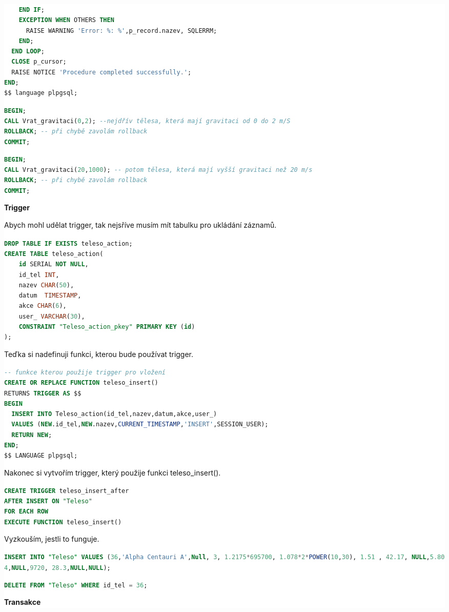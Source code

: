 ```sql
    END IF;
    EXCEPTION WHEN OTHERS THEN
      RAISE WARNING 'Error: %: %',p_record.nazev, SQLERRM;
    END;
  END LOOP;
  CLOSE p_cursor;
  RAISE NOTICE 'Procedure completed successfully.';
END;
$$ language plpgsql;
```
```sql
BEGIN;
CALL Vrat_gravitaci(0,2); --nejdřív tělesa, která mají gravitaci od 0 do 2 m/S
ROLLBACK; -- při chybě zavolám rollback
COMMIT;
```
```sql
BEGIN;
CALL Vrat_gravitaci(20,1000); -- potom tělesa, která mají vyšší gravitaci než 20 m/s
ROLLBACK; -- při chybě zavolám rollback
COMMIT;
```
__Trigger__

Abych mohl udělat trigger, tak nejsříve musím mít tabulku pro ukládání záznamů.
```sql
DROP TABLE IF EXISTS teleso_action;
CREATE TABLE teleso_action(
    id SERIAL NOT NULL,
    id_tel INT, 
    nazev CHAR(50),
    datum  TIMESTAMP,
    akce CHAR(6),
    user_ VARCHAR(30),
    CONSTRAINT "Teleso_action_pkey" PRIMARY KEY (id)
);
```
Teďka si nadefinuji funkci, kterou bude používat trigger.
```sql
-- funkce kterou použije trigger pro vložení
CREATE OR REPLACE FUNCTION teleso_insert()
RETURNS TRIGGER AS $$
BEGIN
  INSERT INTO Teleso_action(id_tel,nazev,datum,akce,user_)
  VALUES (NEW.id_tel,NEW.nazev,CURRENT_TIMESTAMP,'INSERT',SESSION_USER);
  RETURN NEW;
END;
$$ LANGUAGE plpgsql;
```
Nakonec si vytvořím trigger, který použije funkci teleso_insert().
```sql
CREATE TRIGGER teleso_insert_after
AFTER INSERT ON "Teleso"
FOR EACH ROW
EXECUTE FUNCTION teleso_insert()
```
Vyzkouším, jestli to funguje.
```sql
INSERT INTO "Teleso" VALUES (36,'Alpha Centauri A',Null, 3, 1.2175*695700, 1.078*2*POWER(10,30), 1.51 , 42.17, NULL,5.804,NULL,9720, 28.3,NULL,NULL);
```
```sql
DELETE FROM "Teleso" WHERE id_tel = 36;
```
__Transakce__

